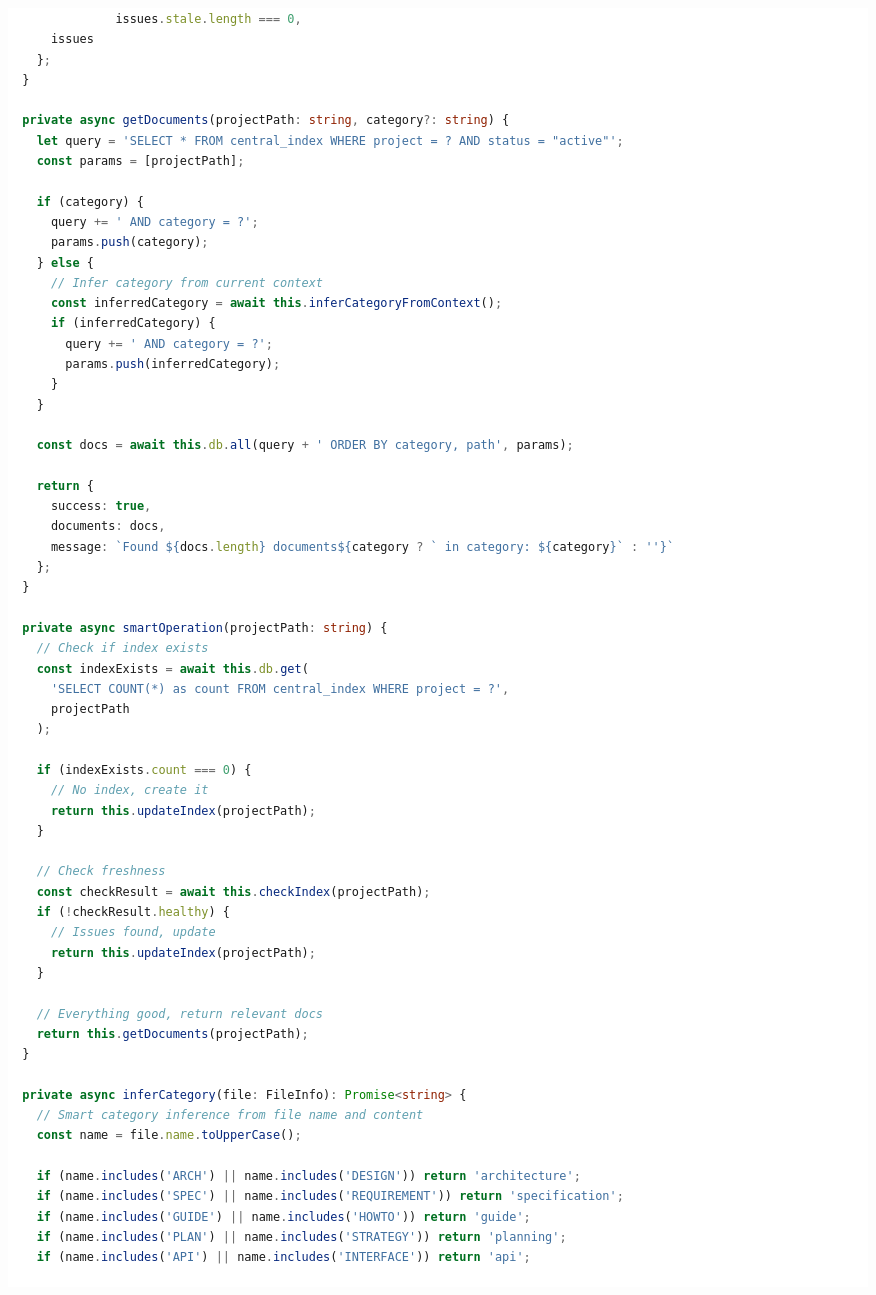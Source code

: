 ```typescript
               issues.stale.length === 0,
      issues
    };
  }

  private async getDocuments(projectPath: string, category?: string) {
    let query = 'SELECT * FROM central_index WHERE project = ? AND status = "active"';
    const params = [projectPath];
    
    if (category) {
      query += ' AND category = ?';
      params.push(category);
    } else {
      // Infer category from current context
      const inferredCategory = await this.inferCategoryFromContext();
      if (inferredCategory) {
        query += ' AND category = ?';
        params.push(inferredCategory);
      }
    }
    
    const docs = await this.db.all(query + ' ORDER BY category, path', params);
    
    return {
      success: true,
      documents: docs,
      message: `Found ${docs.length} documents${category ? ` in category: ${category}` : ''}`
    };
  }

  private async smartOperation(projectPath: string) {
    // Check if index exists
    const indexExists = await this.db.get(
      'SELECT COUNT(*) as count FROM central_index WHERE project = ?',
      projectPath
    );
    
    if (indexExists.count === 0) {
      // No index, create it
      return this.updateIndex(projectPath);
    }
    
    // Check freshness
    const checkResult = await this.checkIndex(projectPath);
    if (!checkResult.healthy) {
      // Issues found, update
      return this.updateIndex(projectPath);
    }
    
    // Everything good, return relevant docs
    return this.getDocuments(projectPath);
  }

  private async inferCategory(file: FileInfo): Promise<string> {
    // Smart category inference from file name and content
    const name = file.name.toUpperCase();
    
    if (name.includes('ARCH') || name.includes('DESIGN')) return 'architecture';
    if (name.includes('SPEC') || name.includes('REQUIREMENT')) return 'specification';
    if (name.includes('GUIDE') || name.includes('HOWTO')) return 'guide';
    if (name.includes('PLAN') || name.includes('STRATEGY')) return 'planning';
    if (name.includes('API') || name.includes('INTERFACE')) return 'api';
    
```